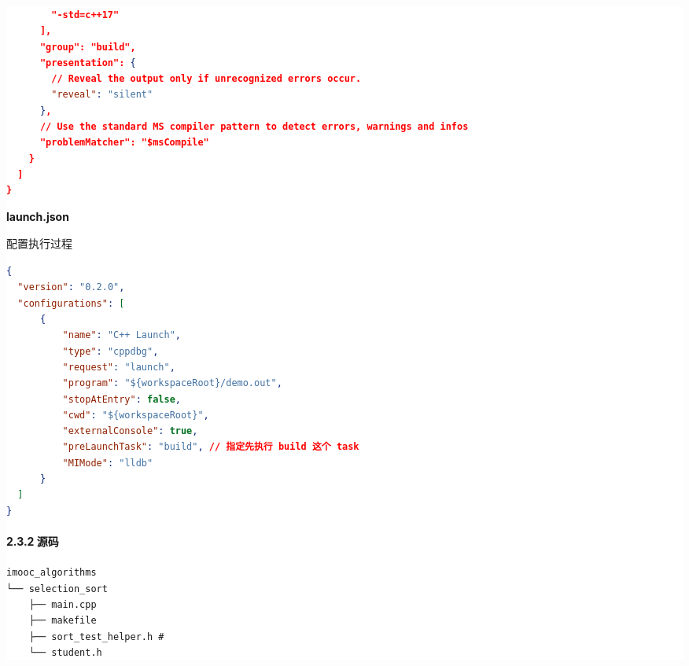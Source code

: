 ```json
        "-std=c++17"
      ],
      "group": "build",
      "presentation": {
        // Reveal the output only if unrecognized errors occur.
        "reveal": "silent"
      },
      // Use the standard MS compiler pattern to detect errors, warnings and infos
      "problemMatcher": "$msCompile"
    }
  ]
}

```



**launch.json**

配置执行过程

```json
{
  "version": "0.2.0",
  "configurations": [
      {
          "name": "C++ Launch",
          "type": "cppdbg",
          "request": "launch",
          "program": "${workspaceRoot}/demo.out",
          "stopAtEntry": false,
          "cwd": "${workspaceRoot}",
          "externalConsole": true,
          "preLaunchTask": "build", // 指定先执行 build 这个 task
          "MIMode": "lldb"
      }
  ]
}
```



#### 2.3.2 源码

```shell
imooc_algorithms
└── selection_sort
    ├── main.cpp
    ├── makefile
    ├── sort_test_helper.h # 
    └── student.h
```





